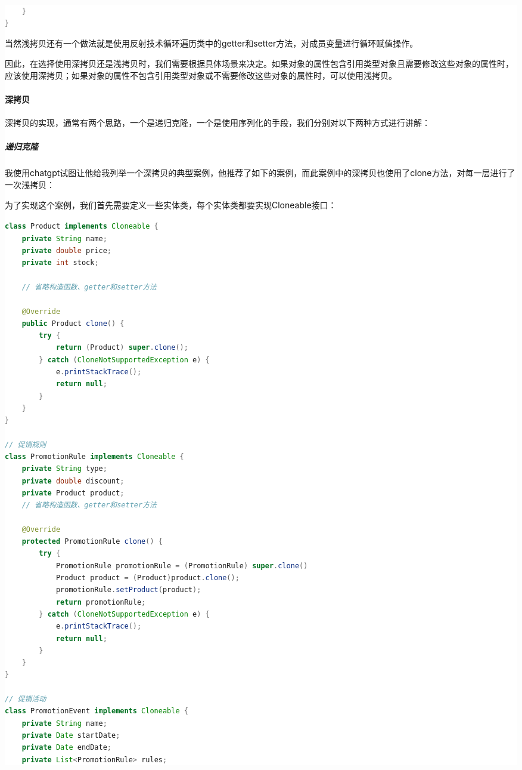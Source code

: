 ```java
    }
}
```

当然浅拷贝还有一个做法就是使用反射技术循环遍历类中的getter和setter方法，对成员变量进行循环赋值操作。

因此，在选择使用深拷贝还是浅拷贝时，我们需要根据具体场景来决定。如果对象的属性包含引用类型对象且需要修改这些对象的属性时，应该使用深拷贝；如果对象的属性不包含引用类型对象或不需要修改这些对象的属性时，可以使用浅拷贝。

#### 深拷贝

深拷贝的实现，通常有两个思路，一个是递归克隆，一个是使用序列化的手段，我们分别对以下两种方式进行讲解：

##### 递归克隆

我使用chatgpt试图让他给我列举一个深拷贝的典型案例，他推荐了如下的案例，而此案例中的深拷贝也使用了clone方法，对每一层进行了一次浅拷贝：

为了实现这个案例，我们首先需要定义一些实体类，每个实体类都要实现Cloneable接口：



```java
class Product implements Cloneable {
    private String name;
    private double price;
    private int stock;
    
    // 省略构造函数、getter和setter方法

    @Override
    public Product clone() {
        try {
            return (Product) super.clone();
        } catch (CloneNotSupportedException e) {
            e.printStackTrace();
            return null;
        }
    }
}

// 促销规则
class PromotionRule implements Cloneable {
    private String type;
    private double discount;
    private Product product;
    // 省略构造函数、getter和setter方法

    @Override
    protected PromotionRule clone() {
        try {
            PromotionRule promotionRule = (PromotionRule) super.clone()
            Product product = (Product)product.clone();
            promotionRule.setProduct(product);
            return promotionRule;
        } catch (CloneNotSupportedException e) {
            e.printStackTrace();
            return null;
        }
    }
}

// 促销活动
class PromotionEvent implements Cloneable {
    private String name;
    private Date startDate;
    private Date endDate;
    private List<PromotionRule> rules;
```